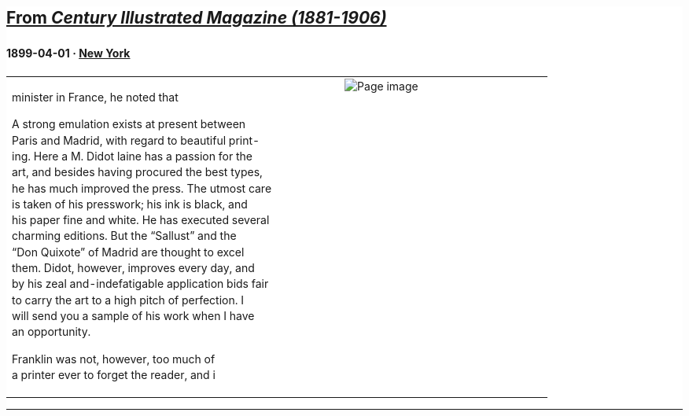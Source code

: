 ## [From _Century Illustrated Magazine (1881-1906)_](https://archive.org/details/sim_century-illustrated-monthly-magazine_1899-04_57_6/page/n13/mode/1up?view=theater)

#### 1899-04-01 &middot; [New York](http://dbpedia.org/resource/New_York_City)

<table style="width: 100%;"><tr><td style="width: 50%">

  
minister in France, he noted that  
  
A strong emulation exists at present between  
Paris and Madrid, with regard to beautiful print-  
ing. Here a M. Didot laine has a passion for the  
art, and besides having procured the best types,  
he has much improved the press. The utmost care  
is taken of his presswork; his ink is black, and  
his paper fine and white. He has executed several  
charming editions. But the “Sallust” and the  
“Don Quixote” of Madrid are thought to excel  
them. Didot, however, improves every day, and  
by his zeal and-indefatigable application bids fair  
to carry the art to a high pitch of perfection. I  
will send you a sample of his work when I have  
an opportunity.  
  
Franklin was not, however, too much of  
a printer ever to forget the reader, and i
</td><td style="width: 50%; max-height: 75%; margin: auto; display: block;">
<img alt="Page image" src="https://iiif.archive.org/iiif/sim_century-illustrated-monthly-magazine_1899-04_57_6&#0036;13/pct:17.017828,66.484716,36.183144,21.997817/600,/0/default.jpg"/>
</td>
</tr></table>

---

